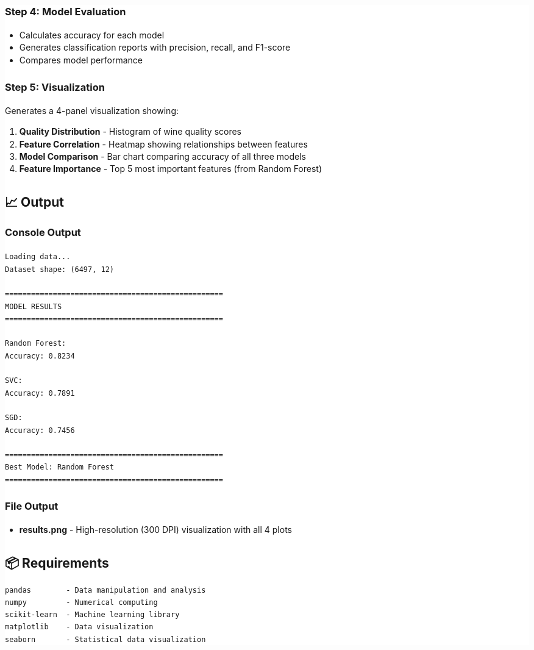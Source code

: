 ### Step 4: Model Evaluation
- Calculates accuracy for each model
- Generates classification reports with precision, recall, and F1-score
- Compares model performance

### Step 5: Visualization
Generates a 4-panel visualization showing:
1. **Quality Distribution** - Histogram of wine quality scores
2. **Feature Correlation** - Heatmap showing relationships between features
3. **Model Comparison** - Bar chart comparing accuracy of all three models
4. **Feature Importance** - Top 5 most important features (from Random Forest)

## 📈 Output

### Console Output
```
Loading data...
Dataset shape: (6497, 12)

==================================================
MODEL RESULTS
==================================================

Random Forest:
Accuracy: 0.8234

SVC:
Accuracy: 0.7891

SGD:
Accuracy: 0.7456

==================================================
Best Model: Random Forest
==================================================
```

### File Output
- **results.png** - High-resolution (300 DPI) visualization with all 4 plots

## 📦 Requirements

```
pandas        - Data manipulation and analysis
numpy         - Numerical computing
scikit-learn  - Machine learning library
matplotlib    - Data visualization
seaborn       - Statistical data visualization
```
